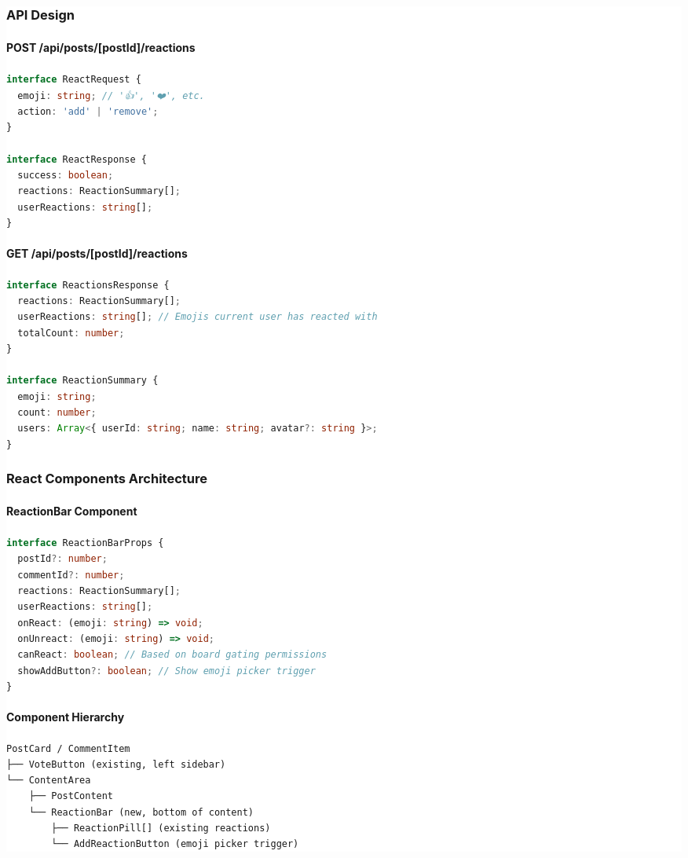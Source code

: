### **API Design**

#### **POST /api/posts/[postId]/reactions**
```typescript
interface ReactRequest {
  emoji: string; // '👍', '❤️', etc.
  action: 'add' | 'remove';
}

interface ReactResponse {
  success: boolean;
  reactions: ReactionSummary[];
  userReactions: string[];
}
```

#### **GET /api/posts/[postId]/reactions**
```typescript
interface ReactionsResponse {
  reactions: ReactionSummary[];
  userReactions: string[]; // Emojis current user has reacted with
  totalCount: number;
}

interface ReactionSummary {
  emoji: string;
  count: number;
  users: Array<{ userId: string; name: string; avatar?: string }>;
}
```

### **React Components Architecture**

#### **ReactionBar Component**
```typescript
interface ReactionBarProps {
  postId?: number;
  commentId?: number;
  reactions: ReactionSummary[];
  userReactions: string[];
  onReact: (emoji: string) => void;
  onUnreact: (emoji: string) => void;
  canReact: boolean; // Based on board gating permissions
  showAddButton?: boolean; // Show emoji picker trigger
}
```

#### **Component Hierarchy**
```
PostCard / CommentItem
├── VoteButton (existing, left sidebar)
└── ContentArea
    ├── PostContent
    └── ReactionBar (new, bottom of content)
        ├── ReactionPill[] (existing reactions)
        └── AddReactionButton (emoji picker trigger)
```

